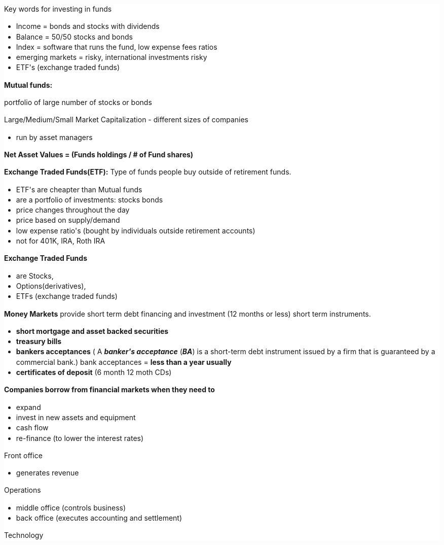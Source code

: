 Key words for investing in funds

- Income = bonds and stocks with dividends
- Balance = 50/50 stocks and bonds
- Index = software that runs the fund, low expense fees ratios 
- emerging markets = risky, international investments risky
- ETF's (exchange traded funds)

**Mutual funds:** 

portfolio of large number of stocks or bonds

Large/Medium/Small Market Capitalization - different sizes of companies

- run by asset managers 

**Net Asset Values = (Funds holdings / # of Fund shares)**

**Exchange Traded Funds(ETF):** Type of funds people buy outside of retirement funds. 

- ETF's are cheapter than Mutual funds
- are a portfolio of investments: stocks bonds
- price changes throughout the day
- price based on supply/demand
- low expense ratio's (bought by individuals outside retirement accounts)
- not for 401K, IRA, Roth IRA

**Exchange Traded Funds**

- are Stocks,
- Options(derivatives),
- ETFs (exchange traded funds) 

**Money Markets** provide short term debt financing and investment (12 months or less) short term instruments. 

- **short mortgage and asset backed securities**
- **treasury bills**
- **bankers acceptances** ( A ***banker's acceptance*** (***BA***) is a short-term debt instrument issued by a firm that is guaranteed by a commercial bank.) bank acceptances = **less than a year usually**
- **certificates of deposit** (6 month 12 moth CDs) 

**Companies borrow from financial markets when they need to** 

- expand 
- invest in new assets and equipment
- cash flow
- re-finance (to lower the interest rates) 

Front office 

- generates revenue

Operations

- middle office (controls business)
- back office (executes accounting and settlement) 

Technology
